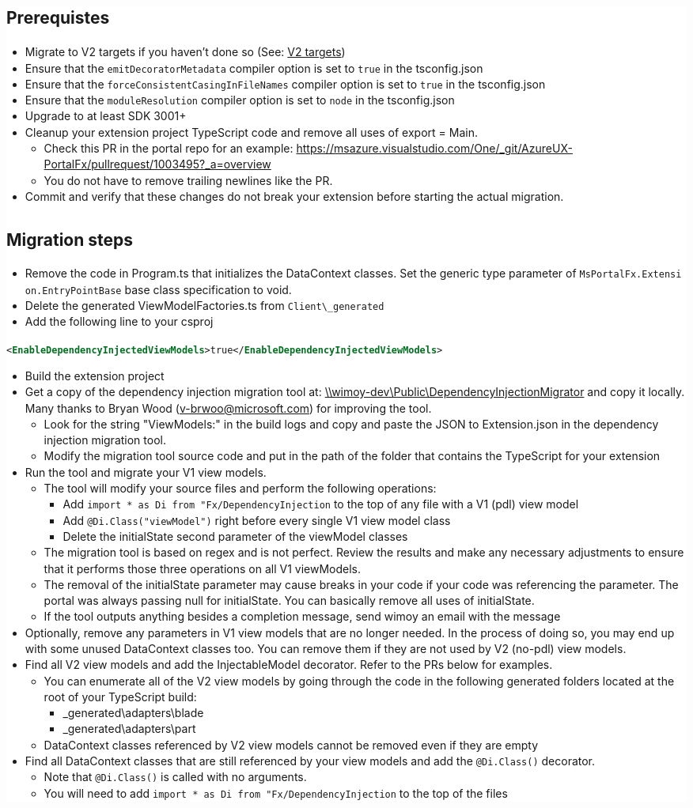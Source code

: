 <a name="dependency-injected-view-models-prerequistes"></a>
## Prerequistes

- Migrate to V2 targets if you haven’t done so (See: [V2 targets](#v2-targets))
- Ensure that the `emitDecoratorMetadata` compiler option is set to `true` in the tsconfig.json
- Ensure that the `forceConsistentCasingInFileNames` compiler option is set to `true` in the tsconfig.json
- Ensure that the `moduleResolution` compiler option is set to `node` in the tsconfig.json
- Upgrade to at least SDK 3001+
- Cleanup your extension project TypeScript code and remove all uses of export = Main.
  - Check this PR in the portal repo for an example: https://msazure.visualstudio.com/One/_git/AzureUX-PortalFx/pullrequest/1003495?_a=overview
  - You do not have to remove trailing newlines like the PR.
- Commit and verify that these changes do not break your extension before starting the actual migration.

<a name="dependency-injected-view-models-migration-steps"></a>
## Migration steps

- Remove the code in Program.ts that initializes the DataContext classes. Set the generic type parameter of `MsPortalFx.Extension.EntryPointBase` base class specification to void.
- Delete the generated ViewModelFactories.ts from `Client\_generated`
- Add the following line to your csproj

```xml
<EnableDependencyInjectedViewModels>true</EnableDependencyInjectedViewModels>
```

- Build the extension project
- Get a copy of the dependency injection migration tool at: [\\\\wimoy-dev\Public\DependencyInjectionMigrator](\\\\wimoy-dev\Public\DependencyInjectionMigrator) and copy it locally. Many thanks to Bryan Wood (v-brwoo@microsoft.com) for improving the tool.
  - Look for the string "ViewModels:" in the build logs and copy and paste the JSON to Extension.json in the dependency injection migration tool.
  - Modify the migration tool source code and put in the path of the folder that contains the TypeScript for your extension
- Run the tool and migrate your V1 view models.
  - The tool will modify your source files and perform the following operations:
    - Add `import * as Di from "Fx/DependencyInjection` to the top of any file with a V1 (pdl) view model
    - Add `@Di.Class("viewModel")` right before every single V1 view model class
    - Delete the initialState second parameter of the viewModel classes
  - The migration tool is based on regex and is not perfect. Review the results and make any necessary adjustments to ensure that it performs those three operations on all V1 viewModels.
  - The removal of the initialState parameter may cause breaks in your code if your code was referencing the parameter. The portal was always passing null for initialState. You can basically remove all uses of initialState.
  - If the tool outputs anything besides a completion message, send wimoy an email with the message
- Optionally, remove any parameters in V1 view models that are no longer needed. In the process of doing so, you may end up with some unused DataContext classes too. You can remove them if they are not used by V2 (no-pdl) view models.
- Find all V2 view models and add the InjectableModel decorator. Refer to the PRs below for examples.
  - You can enumerate all of the V2 view models by going through the code in the following generated folders located at the root of your TypeScript build:
    - _generated\adapters\blade
    - _generated\adapters\part
  - DataContext classes referenced by V2 view models cannot be removed even if they are empty
- Find all DataContext classes that are still referenced by your view models and add the `@Di.Class()` decorator.
  - Note that `@Di.Class()` is called with no arguments.
  - You will need to add `import * as Di from "Fx/DependencyInjection` to the top of the files